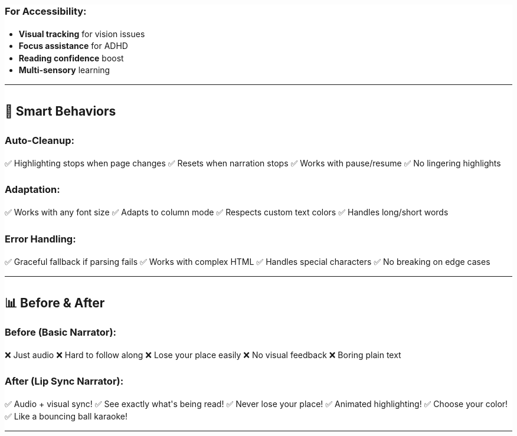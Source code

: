 ### For Accessibility:

- **Visual tracking** for vision issues
- **Focus assistance** for ADHD
- **Reading confidence** boost
- **Multi-sensory** learning

---

## 🎯 Smart Behaviors

### Auto-Cleanup:

✅ Highlighting stops when page changes
✅ Resets when narration stops
✅ Works with pause/resume
✅ No lingering highlights

### Adaptation:

✅ Works with any font size
✅ Adapts to column mode
✅ Respects custom text colors
✅ Handles long/short words

### Error Handling:

✅ Graceful fallback if parsing fails
✅ Works with complex HTML
✅ Handles special characters
✅ No breaking on edge cases

---

## 📊 Before & After

### Before (Basic Narrator):

❌ Just audio
❌ Hard to follow along
❌ Lose your place easily
❌ No visual feedback
❌ Boring plain text

### After (Lip Sync Narrator):

✅ Audio + visual sync!
✅ See exactly what's being read!
✅ Never lose your place!
✅ Animated highlighting!
✅ Choose your color!
✅ Like a bouncing ball karaoke!

---
